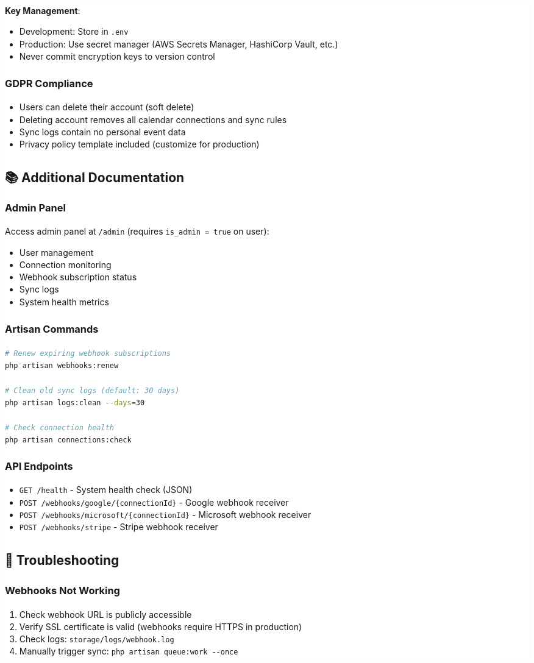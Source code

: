 **Key Management**:

- Development: Store in `.env`
- Production: Use secret manager (AWS Secrets Manager, HashiCorp Vault, etc.)
- Never commit encryption keys to version control

### GDPR Compliance

- Users can delete their account (soft delete)
- Deleting account removes all calendar connections and sync rules
- Sync logs contain no personal event data
- Privacy policy template included (customize for production)

## 📚 Additional Documentation

### Admin Panel

Access admin panel at `/admin` (requires `is_admin = true` on user):

- User management
- Connection monitoring
- Webhook subscription status
- Sync logs
- System health metrics

### Artisan Commands

```bash
# Renew expiring webhook subscriptions
php artisan webhooks:renew

# Clean old sync logs (default: 30 days)
php artisan logs:clean --days=30

# Check connection health
php artisan connections:check
```

### API Endpoints

- `GET /health` - System health check (JSON)
- `POST /webhooks/google/{connectionId}` - Google webhook receiver
- `POST /webhooks/microsoft/{connectionId}` - Microsoft webhook receiver
- `POST /webhooks/stripe` - Stripe webhook receiver

## 🐛 Troubleshooting

### Webhooks Not Working

1. Check webhook URL is publicly accessible
2. Verify SSL certificate is valid (webhooks require HTTPS in production)
3. Check logs: `storage/logs/webhook.log`
4. Manually trigger sync: `php artisan queue:work --once`
